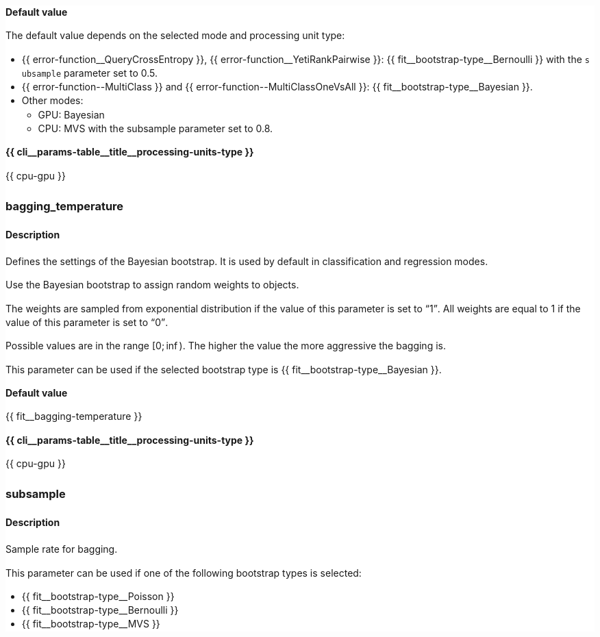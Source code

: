 
**Default value**

The default value depends on the selected mode and processing unit type:

- {{ error-function__QueryCrossEntropy }}, {{ error-function__YetiRankPairwise }}: {{ fit__bootstrap-type__Bernoulli }} with the `subsample` parameter set to 0.5.
- {{ error-function--MultiClass }} and {{ error-function--MultiClassOneVsAll }}:  {{ fit__bootstrap-type__Bayesian }}.
- Other modes:
  - GPU: Bayesian
  - CPU: MVS with the subsample parameter set to 0.8.

**{{ cli__params-table__title__processing-units-type }}**


{{ cpu-gpu }}



### bagging_temperature


#### Description


Defines the settings of the Bayesian bootstrap. It is used by default in classification and regression modes.

Use the Bayesian bootstrap to assign random weights to objects.

The weights are sampled from exponential distribution if the value of this parameter is set to <q>1</q>. All weights are equal to 1 if the value of this parameter is set to <q>0</q>.

Possible values are in the range $[0; \inf)$. The higher the value the more aggressive the bagging is.

This parameter can be used if the selected bootstrap type is {{ fit__bootstrap-type__Bayesian }}.


**Default value**

{{ fit__bagging-temperature }}

**{{ cli__params-table__title__processing-units-type }}**


{{ cpu-gpu }}



### subsample


#### Description


Sample rate for bagging.

This parameter can be used if one of the following bootstrap types is selected:
- {{ fit__bootstrap-type__Poisson }}
- {{ fit__bootstrap-type__Bernoulli }}
- {{ fit__bootstrap-type__MVS }}

